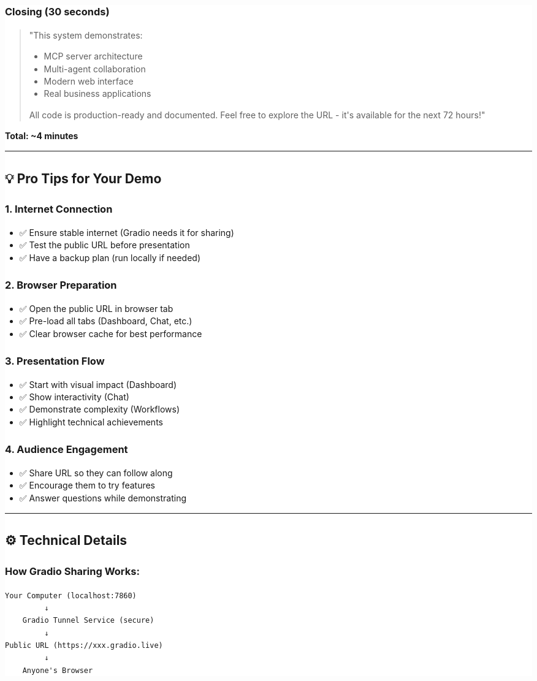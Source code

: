 ### **Closing (30 seconds)**

> "This system demonstrates:
> - MCP server architecture
> - Multi-agent collaboration
> - Modern web interface
> - Real business applications
>
> All code is production-ready and documented.
> Feel free to explore the URL - it's available for the next 72 hours!"

**Total: ~4 minutes**

---

## 💡 Pro Tips for Your Demo

### **1. Internet Connection**
- ✅ Ensure stable internet (Gradio needs it for sharing)
- ✅ Test the public URL before presentation
- ✅ Have a backup plan (run locally if needed)

### **2. Browser Preparation**
- ✅ Open the public URL in browser tab
- ✅ Pre-load all tabs (Dashboard, Chat, etc.)
- ✅ Clear browser cache for best performance

### **3. Presentation Flow**
- ✅ Start with visual impact (Dashboard)
- ✅ Show interactivity (Chat)
- ✅ Demonstrate complexity (Workflows)
- ✅ Highlight technical achievements

### **4. Audience Engagement**
- ✅ Share URL so they can follow along
- ✅ Encourage them to try features
- ✅ Answer questions while demonstrating

---

## ⚙️ Technical Details

### **How Gradio Sharing Works:**

```
Your Computer (localhost:7860)
         ↓
    Gradio Tunnel Service (secure)
         ↓
Public URL (https://xxx.gradio.live)
         ↓
    Anyone's Browser
```
